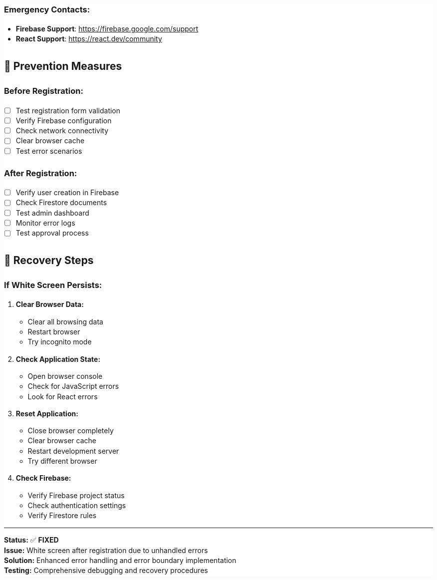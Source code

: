 ### **Emergency Contacts:**
- **Firebase Support**: https://firebase.google.com/support
- **React Support**: https://react.dev/community

## 🎯 **Prevention Measures**

### **Before Registration:**
- [ ] Test registration form validation
- [ ] Verify Firebase configuration
- [ ] Check network connectivity
- [ ] Clear browser cache
- [ ] Test error scenarios

### **After Registration:**
- [ ] Verify user creation in Firebase
- [ ] Check Firestore documents
- [ ] Test admin dashboard
- [ ] Monitor error logs
- [ ] Test approval process

## 🔧 **Recovery Steps**

### **If White Screen Persists:**
1. **Clear Browser Data:**
   - Clear all browsing data
   - Restart browser
   - Try incognito mode

2. **Check Application State:**
   - Open browser console
   - Check for JavaScript errors
   - Look for React errors

3. **Reset Application:**
   - Close browser completely
   - Clear browser cache
   - Restart development server
   - Try different browser

4. **Check Firebase:**
   - Verify Firebase project status
   - Check authentication settings
   - Verify Firestore rules

---

**Status:** ✅ **FIXED**  
**Issue:** White screen after registration due to unhandled errors  
**Solution:** Enhanced error handling and error boundary implementation  
**Testing:** Comprehensive debugging and recovery procedures 
